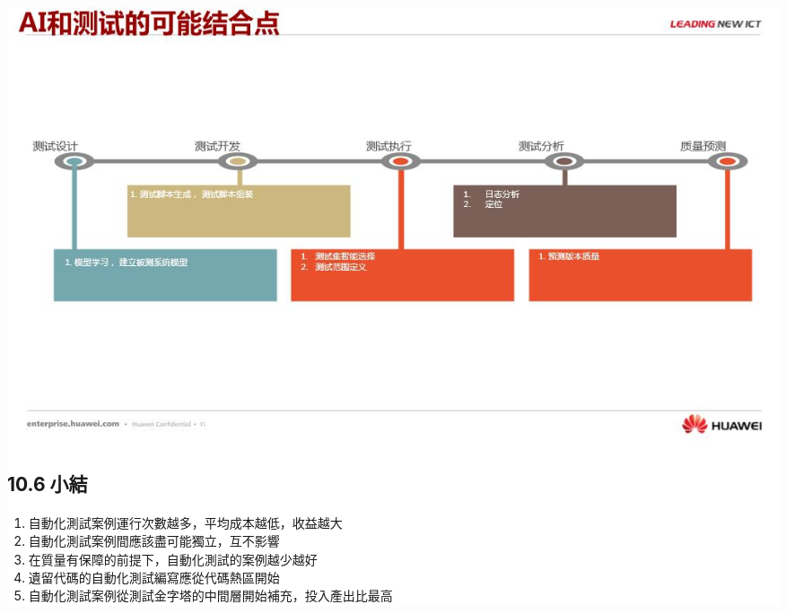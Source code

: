 ![10-16-AI和測試的可能結合點](images/cicd-2.0/10/10-16-AI和測試的可能結合點.jpg)

</alert>


## 10.6 小結
1. 自動化測試案例運行次數越多，平均成本越低，收益越大
2. 自動化測試案例間應該盡可能獨立，互不影響
3. 在質量有保障的前提下，自動化測試的案例越少越好
4. 遺留代碼的自動化測試編寫應從代碼熱區開始
5. 自動化測試案例從測試金字塔的中間層開始補充，投入產出比最高

